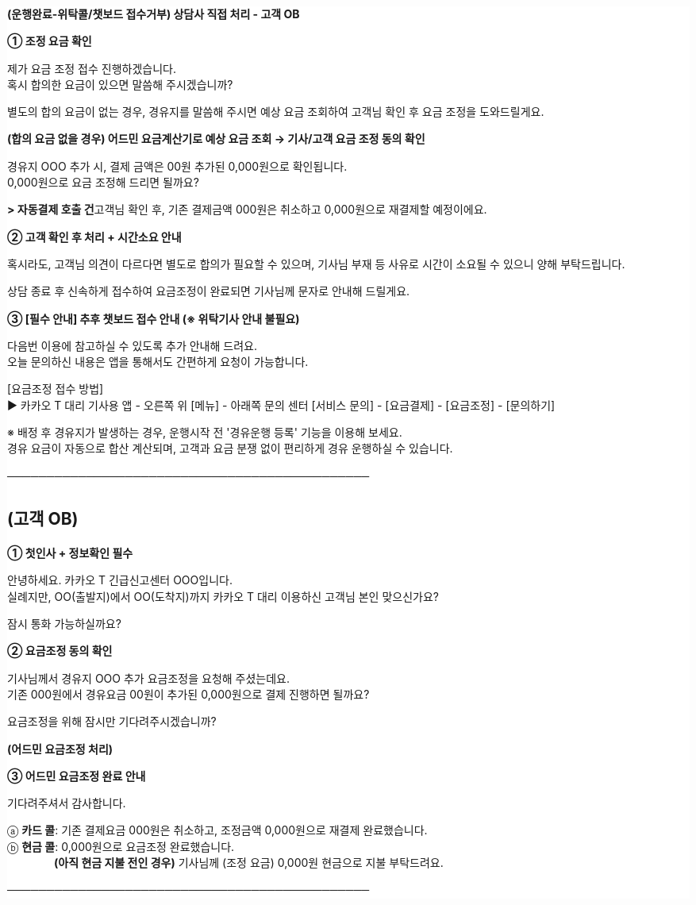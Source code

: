 **(운행완료-위탁콜/챗보드 접수거부) 상담사 직접 처리 - 고객 OB**

**① 조정 요금 확인**

제가 요금 조정 접수 진행하겠습니다.  
혹시 합의한 요금이 있으면 말씀해 주시겠습니까?

별도의 합의 요금이 없는 경우, 경유지를 말씀해 주시면 예상 요금 조회하여 고객님 확인 후 요금 조정을 도와드릴게요.

**(합의 요금 없을 경우) 어드민 요금계산기로 예상 요금 조회 → 기사/고객 요금 조정 동의 확인**

경유지 OOO 추가 시, 결제 금액은 00원 추가된 0,000원으로 확인됩니다.  
0,000원으로 요금 조정해 드리면 될까요?

**> 자동결제 호출 건**고객님 확인 후, 기존 결제금액 000원은 취소하고 0,000원으로 재결제할 예정이에요.

**② 고객 확인 후 처리 + 시간소요 안내**

혹시라도, 고객님 의견이 다르다면 별도로 합의가 필요할 수 있으며, 기사님 부재 등 사유로 시간이 소요될 수 있으니 양해 부탁드립니다.

상담 종료 후 신속하게 접수하여 요금조정이 완료되면 기사님께 문자로 안내해 드릴게요.

**③ **[필수 안내] 추후 챗보드 접수 안내 (※ 위탁기사 안내 불필요)****

다음번 이용에 참고하실 수 있도록 추가 안내해 드려요.  
오늘 문의하신 내용은 앱을 통해서도 간편하게 요청이 가능합니다.

[요금조정 접수 방법]  
▶ 카카오 T 대리 기사용 앱 - 오른쪽 위 [메뉴] - 아래쪽 문의 센터 [서비스 문의] - [요금결제] - [요금조정] - [문의하기]

※ 배정 후 경유지가 발생하는 경우, 운행시작 전 '경유운행 등록' 기능을 이용해 보세요.   
경유 요금이 자동으로 합산 계산되며, 고객과 요금 분쟁 없이 편리하게 경유 운행하실 수 있습니다.

──────────────────────────────────────────────

**(고객 OB)**
-----------

**① 첫인사 + 정보확인 필수**

안녕하세요. 카카오 T 긴급신고센터 OOO입니다.  
실례지만, OO(출발지)에서 OO(도착지)까지 카카오 T 대리 이용하신 고객님 본인 맞으신가요?

잠시 통화 가능하실까요?

**② 요금조정 동의 확인**

기사님께서 경유지 OOO 추가 요금조정을 요청해 주셨는데요.   
기존 000원에서 경유요금 00원이 추가된 0,000원으로 결제 진행하면 될까요?

요금조정을 위해 잠시만 기다려주시겠습니까?

**(어드민 요금조정 처리)**

**③ 어드민 요금조정 완료 안내**

기다려주셔서 감사합니다.

ⓐ **카드 콜**: 기존 결제요금 000원은 취소하고, 조정금액 0,000원으로 재결제 완료했습니다.  
ⓑ **현금 콜**: 0,000원으로 요금조정 완료했습니다.  
               **(아직 현금 지불 전인 경우)** 기사님께 (조정 요금) 0,000원 현금으로 지불 부탁드려요.

──────────────────────────────────────────────
